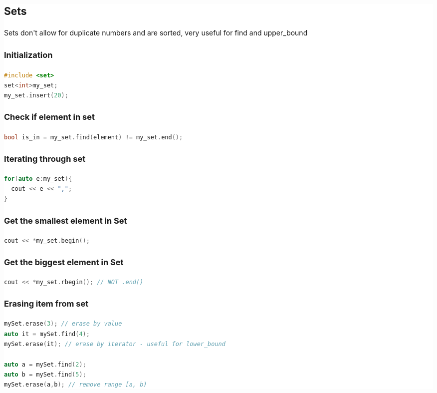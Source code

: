 <a name="sets"></a>
## Sets
Sets don't allow for duplicate numbers and are sorted, very useful for find and upper_bound
<a name="initialization-3"></a>
### Initialization

```cpp
#include <set>
set<int>my_set;
my_set.insert(20);
```

<a name="check-if-element-in-set"></a>
### Check if element in set

```cpp
bool is_in = my_set.find(element) != my_set.end();
```

<a name="iterating-through-set"></a>
### Iterating through set

```cpp
for(auto e:my_set){
  cout << e << ",";
}
```

<a name="get-the-smallest-element-in-set"></a>
### Get the smallest element in Set

```cpp
cout << *my_set.begin();
```

<a name="get-the-biggest-element-in-set"></a>
### Get the biggest element in Set

```cpp
cout << *my_set.rbegin(); // NOT .end()
```

<a name="erasing-item-from-set"></a>
### Erasing item from set
```cpp
mySet.erase(3); // erase by value
auto it = mySet.find(4);
mySet.erase(it); // erase by iterator - useful for lower_bound

auto a = mySet.find(2);
auto b = mySet.find(5);
mySet.erase(a,b); // remove range [a, b)
```
